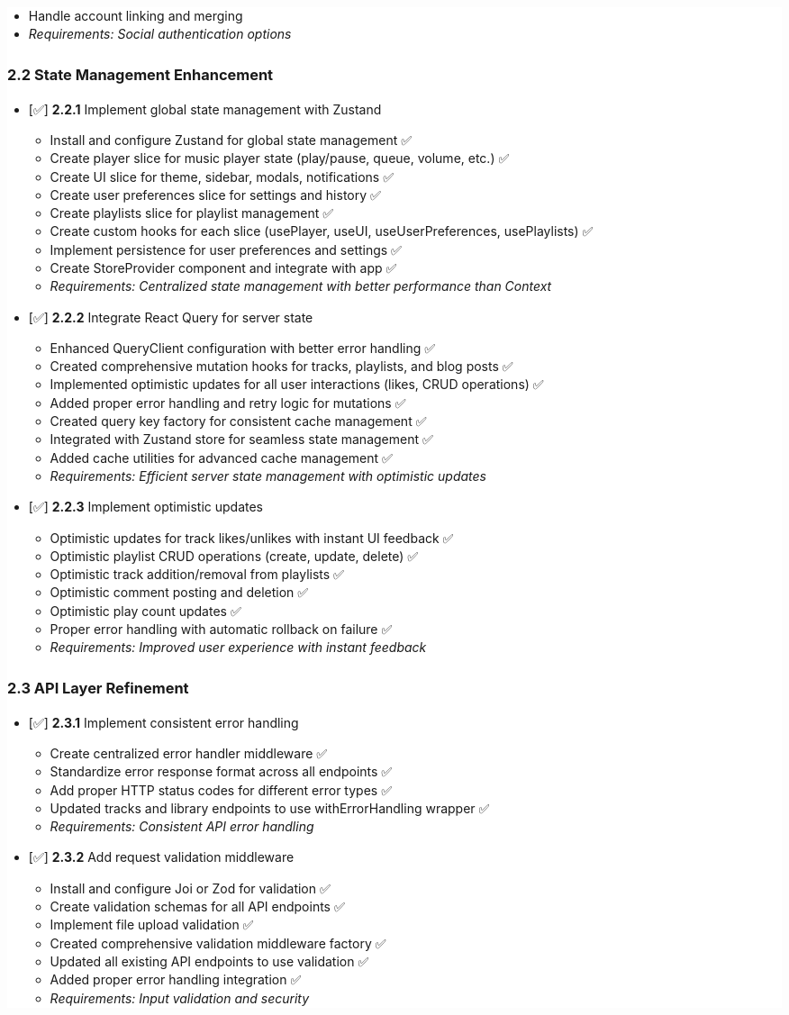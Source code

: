 

  - Handle account linking and merging
  - _Requirements: Social authentication options_

### 2.2 State Management Enhancement

- [✅] **2.2.1** Implement global state management with Zustand
  - Install and configure Zustand for global state management ✅
  - Create player slice for music player state (play/pause, queue, volume, etc.) ✅
  - Create UI slice for theme, sidebar, modals, notifications ✅
  - Create user preferences slice for settings and history ✅
  - Create playlists slice for playlist management ✅
  - Create custom hooks for each slice (usePlayer, useUI, useUserPreferences, usePlaylists) ✅
  - Implement persistence for user preferences and settings ✅
  - Create StoreProvider component and integrate with app ✅
  - _Requirements: Centralized state management with better performance than Context_

- [✅] **2.2.2** Integrate React Query for server state
  - Enhanced QueryClient configuration with better error handling ✅
  - Created comprehensive mutation hooks for tracks, playlists, and blog posts ✅
  - Implemented optimistic updates for all user interactions (likes, CRUD operations) ✅
  - Added proper error handling and retry logic for mutations ✅
  - Created query key factory for consistent cache management ✅
  - Integrated with Zustand store for seamless state management ✅
  - Added cache utilities for advanced cache management ✅
  - _Requirements: Efficient server state management with optimistic updates_

- [✅] **2.2.3** Implement optimistic updates
  - Optimistic updates for track likes/unlikes with instant UI feedback ✅
  - Optimistic playlist CRUD operations (create, update, delete) ✅
  - Optimistic track addition/removal from playlists ✅
  - Optimistic comment posting and deletion ✅
  - Optimistic play count updates ✅
  - Proper error handling with automatic rollback on failure ✅
  - _Requirements: Improved user experience with instant feedback_

### 2.3 API Layer Refinement

- [✅] **2.3.1** Implement consistent error handling
  - Create centralized error handler middleware ✅
  - Standardize error response format across all endpoints ✅
  - Add proper HTTP status codes for different error types ✅
  - Updated tracks and library endpoints to use withErrorHandling wrapper ✅
  - _Requirements: Consistent API error handling_

- [✅] **2.3.2** Add request validation middleware
  - Install and configure Joi or Zod for validation ✅
  - Create validation schemas for all API endpoints ✅
  - Implement file upload validation ✅
  - Created comprehensive validation middleware factory ✅
  - Updated all existing API endpoints to use validation ✅
  - Added proper error handling integration ✅
  - _Requirements: Input validation and security_
